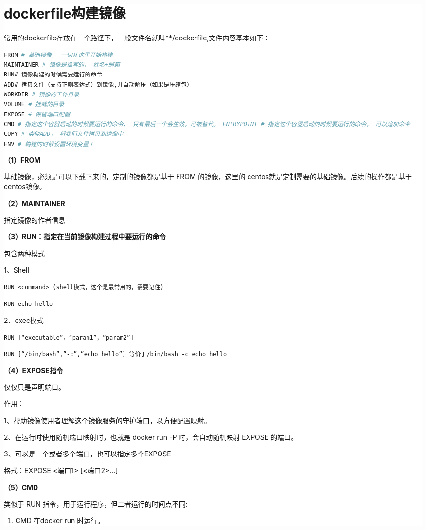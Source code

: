# dockerfile构建镜像

常用的dockerfile存放在一个路径下，一般文件名就叫**/dockerfile,文件内容基本如下：

```bash
FROM # 基础镜像， 一切从这里开始构建
MAINTAINER # 镜像是谁写的， 姓名+邮箱
RUN# 镜像构建的时候需要运行的命令
ADD# 拷贝文件（支持正则表达式）到镜像,并自动解压（如果是压缩包）
WORKDIR # 镜像的工作目录
VOLUME # 挂载的目录
EXPOSE # 保留端口配置
CMD # 指定这个容器启动的时候要运行的命令， 只有最后一个会生效，可被替代。 ENTRYPOINT # 指定这个容器启动的时候要运行的命令， 可以追加命令
COPY # 类似ADD， 将我们文件拷贝到镜像中 
ENV # 构建的时候设置环境变量！
```

**（1）FROM**

基础镜像，必须是可以下载下来的，定制的镜像都是基于 FROM 的镜像，这里的 centos就是定制需要的基础镜像。后续的操作都是基于centos镜像。

**（2）MAINTAINER**

指定镜像的作者信息

**（3）RUN：指定在当前镜像构建过程中要运行的命令**

包含两种模式

1、Shell

`RUN <command> (shell模式，这个是最常用的，需要记住)`

`RUN echo hello`

2、exec模式

`RUN [“executable”，“param1”，“param2”]`

`RUN [“/bin/bash”,”-c”,”echo hello”] 等价于/bin/bash -c echo hello`

**（4）EXPOSE指令**

仅仅只是声明端口。

作用：

1、帮助镜像使用者理解这个镜像服务的守护端口，以方便配置映射。

2、在运行时使用随机端口映射时，也就是 docker run -P 时，会自动随机映射 EXPOSE 的端口。

3、可以是一个或者多个端口，也可以指定多个EXPOSE

格式：EXPOSE <端口1> [<端口2>...]

**（5）CMD**

类似于 RUN 指令，用于运行程序，但二者运行的时间点不同:

1. CMD 在docker run 时运行。
